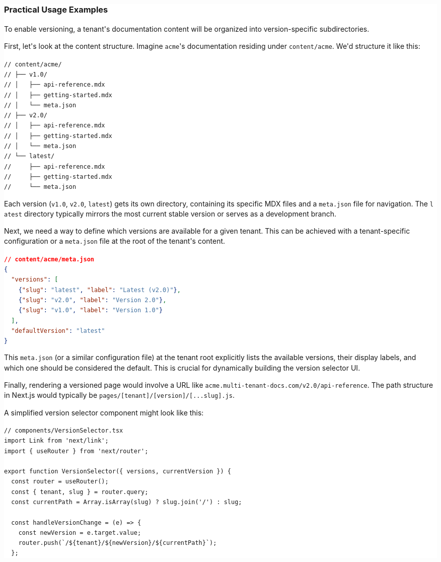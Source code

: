 
### Practical Usage Examples

To enable versioning, a tenant's documentation content will be organized into version-specific subdirectories.

First, let's look at the content structure. Imagine `acme`'s documentation residing under `content/acme`. We'd structure it like this:

```
// content/acme/
// ├── v1.0/
// │   ├── api-reference.mdx
// │   ├── getting-started.mdx
// │   └── meta.json
// ├── v2.0/
// │   ├── api-reference.mdx
// │   ├── getting-started.mdx
// │   └── meta.json
// └── latest/
//     ├── api-reference.mdx
//     ├── getting-started.mdx
//     └── meta.json
```

Each version (`v1.0`, `v2.0`, `latest`) gets its own directory, containing its specific MDX files and a `meta.json` file for navigation. The `latest` directory typically mirrors the most current stable version or serves as a development branch.

Next, we need a way to define which versions are available for a given tenant. This can be achieved with a tenant-specific configuration or a `meta.json` file at the root of the tenant's content.

```json
// content/acme/meta.json
{
  "versions": [
    {"slug": "latest", "label": "Latest (v2.0)"},
    {"slug": "v2.0", "label": "Version 2.0"},
    {"slug": "v1.0", "label": "Version 1.0"}
  ],
  "defaultVersion": "latest"
}
```
This `meta.json` (or a similar configuration file) at the tenant root explicitly lists the available versions, their display labels, and which one should be considered the default. This is crucial for dynamically building the version selector UI.

Finally, rendering a versioned page would involve a URL like `acme.multi-tenant-docs.com/v2.0/api-reference`.
The path structure in Next.js would typically be `pages/[tenant]/[version]/[...slug].js`.

A simplified version selector component might look like this:

```tsx
// components/VersionSelector.tsx
import Link from 'next/link';
import { useRouter } from 'next/router';

export function VersionSelector({ versions, currentVersion }) {
  const router = useRouter();
  const { tenant, slug } = router.query;
  const currentPath = Array.isArray(slug) ? slug.join('/') : slug;

  const handleVersionChange = (e) => {
    const newVersion = e.target.value;
    router.push(`/${tenant}/${newVersion}/${currentPath}`);
  };

```